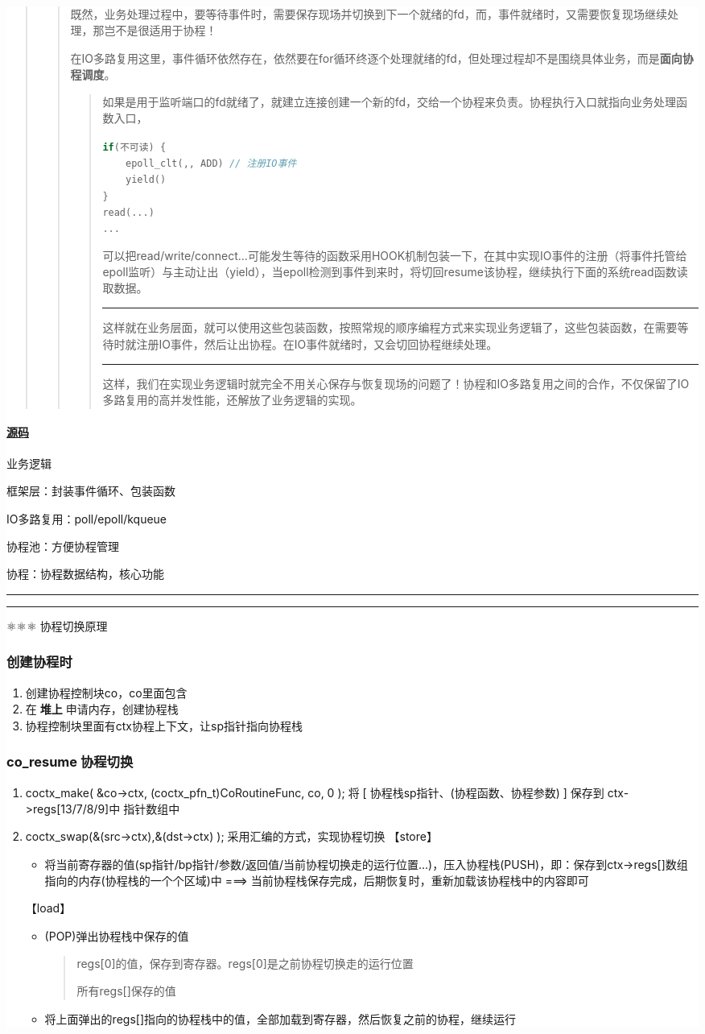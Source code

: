   > > 既然，业务处理过程中，要等待事件时，需要保存现场并切换到下一个就绪的fd，而，事件就绪时，又需要恢复现场继续处理，那岂不是很适用于协程！
  > >
  > > 在IO多路复用这里，事件循环依然存在，依然要在for循环终逐个处理就绪的fd，但处理过程却不是围绕具体业务，而是**面向协程调度**。
  > >
  > > >  如果是用于监听端口的fd就绪了，就建立连接创建一个新的fd，交给一个协程来负责。协程执行入口就指向业务处理函数入口，
  > > >
  > > > ```c++
  > > > if(不可读) {
  > > > 	epoll_clt(,, ADD) // 注册IO事件
  > > > 	yield()
  > > > }
  > > > read(...)
  > > > ...
  > > > ```
  > > >
  > > > 可以把read/write/connect…可能发生等待的函数采用HOOK机制包装一下，在其中实现IO事件的注册（将事件托管给epoll监听）与主动让出（yield），当epoll检测到事件到来时，将切回resume该协程，继续执行下面的系统read函数读取数据。
  > > >
  > > > ----
  > > >
  > > > 这样就在业务层面，就可以使用这些包装函数，按照常规的顺序编程方式来实现业务逻辑了，这些包装函数，在需要等待时就注册IO事件，然后让出协程。在IO事件就绪时，又会切回协程继续处理。
  > > >
  > > > ---
  > > >
  > > > 这样，我们在实现业务逻辑时就完全不用关心保存与恢复现场的问题了！协程和IO多路复用之间的合作，不仅保留了IO多路复用的高并发性能，还解放了业务逻辑的实现。

#### [源码](https://github.com/fengyoulin/ef)

业务逻辑

框架层：封装事件循环、包装函数

IO多路复用：poll/epoll/kqueue

协程池：方便协程管理

协程：协程数据结构，核心功能


---
---
:atom_symbol:​:atom_symbol:​:atom_symbol:​  协程切换原理

### 创建协程时

1. 创建协程控制块co，co里面包含
2. 在 **堆上** 申请内存，创建协程栈
3. 协程控制块里面有ctx协程上下文，让sp指针指向协程栈

### co_resume 协程切换

1. coctx_make( &co->ctx, (coctx_pfn_t)CoRoutineFunc, co, 0 );
   将 [ 协程栈sp指针、(协程函数、协程参数) ] 保存到 ctx->regs[13/7/8/9]中 指针数组中

2. coctx_swap(&(src->ctx),&(dst->ctx) ); 采用汇编的方式，实现协程切换
   【store】

   - 将当前寄存器的值(sp指针/bp指针/参数/返回值/当前协程切换走的运行位置...)，压入协程栈(PUSH)，即：保存到ctx->regs[]数组指向的内存(协程栈的一个个区域)中
      ===> 当前协程栈保存完成，后期恢复时，重新加载该协程栈中的内容即可

   【load】

   - (POP)弹出协程栈中保存的值
     > regs[0]的值，保存到寄存器。regs[0]是之前协程切换走的运行位置
     >
     > 所有regs[]保存的值

   - 将上面弹出的regs[]指向的协程栈中的值，全部加载到寄存器，然后恢复之前的协程，继续运行
